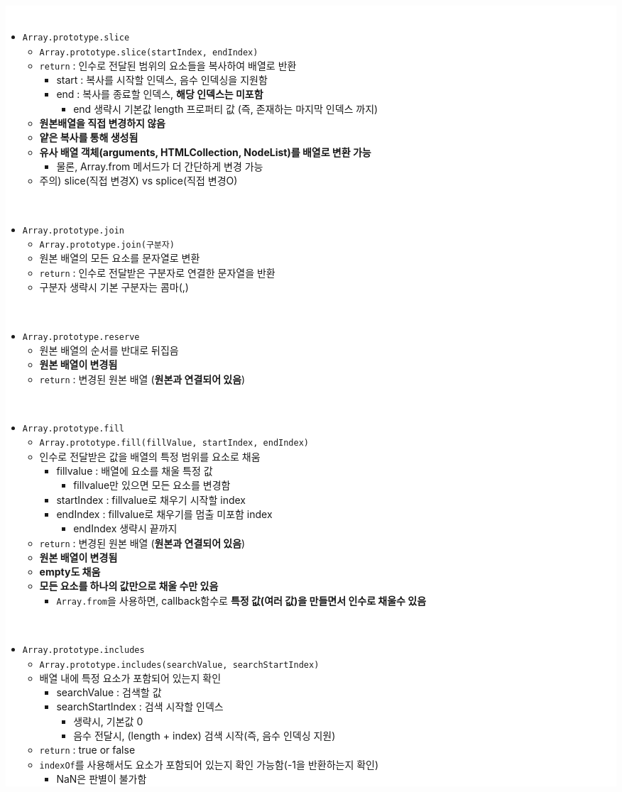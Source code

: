 <br/>

- `Array.prototype.slice`
  - `Array.prototype.slice(startIndex, endIndex)`
  - `return` : 인수로 전달된 범위의 요소들을 복사하여 배열로 반환
    - start : 복사를 시작할 인덱스, 음수 인덱싱을 지원함
    - end : 복사를 종료할 인덱스, **해당 인덱스는 미포함**
      - end 생략시 기본값 length 프로퍼티 값 (즉, 존재하는 마지막 인덱스 까지)
  - **원본배열을 직접 변경하지 않음**
  - **얕은 복사를 통해 생성됨**
  - **유사 배열 객체(arguments, HTMLCollection, NodeList)를 배열로 변환 가능**
    - 물론, Array.from 메서드가 더 간단하게 변경 가능
  - 주의) slice(직접 변경X) vs splice(직접 변경O)

<br/>

- `Array.prototype.join`
  - `Array.prototype.join(구분자)`
  - 원본 배열의 모든 요소를 문자열로 변환
  - `return` : 인수로 전달받은 구분자로 연결한 문자열을 반환
  - 구분자 생략시 기본 구분자는 콤마(,)

<br/>

- `Array.prototype.reserve`
  - 원본 배열의 순서를 반대로 뒤집음
  - **원본 배열이 변경됨**
  - `return` : 변경된 원본 배열 (**원본과 연결되어 있음**)

<br/>

- `Array.prototype.fill`
  - `Array.prototype.fill(fillValue, startIndex, endIndex)`
  - 인수로 전달받은 값을 배열의 특정 범위를 요소로 채움
    - fillvalue : 배열에 요소를 채울 특정 값
      - fillvalue만 있으면 모든 요소를 변경함
    - startIndex : fillvalue로 채우기 시작할 index
    - endIndex : fillvalue로 채우기를 멈출 미포함 index
      - endIndex 생략시 끝까지
  - `return` : 변경된 원본 배열 (**원본과 연결되어 있음**)
  - **원본 배열이 변경됨**
  - **empty도 채움**
  - **모든 요소를 하나의 값만으로 채울 수만 있음**
    - `Array.from`을 사용하면, callback함수로 **특정 값(여러 값)을 만들면서 인수로 채울수 있음**

<br/>

- `Array.prototype.includes`
  - `Array.prototype.includes(searchValue, searchStartIndex)`
  - 배열 내에 특정 요소가 포함되어 있는지 확인
    - searchValue : 검색할 값
    - searchStartIndex : 검색 시작할 인덱스
      - 생략시, 기본값 0
      - 음수 전달시, (length + index) 검색 시작(즉, 음수 인덱싱 지원)
  - `return` : true or false
  - `indexOf`를 사용해서도 요소가 포함되어 있는지 확인 가능함(-1을 반환하는지 확인)
    - NaN은 판별이 불가함
